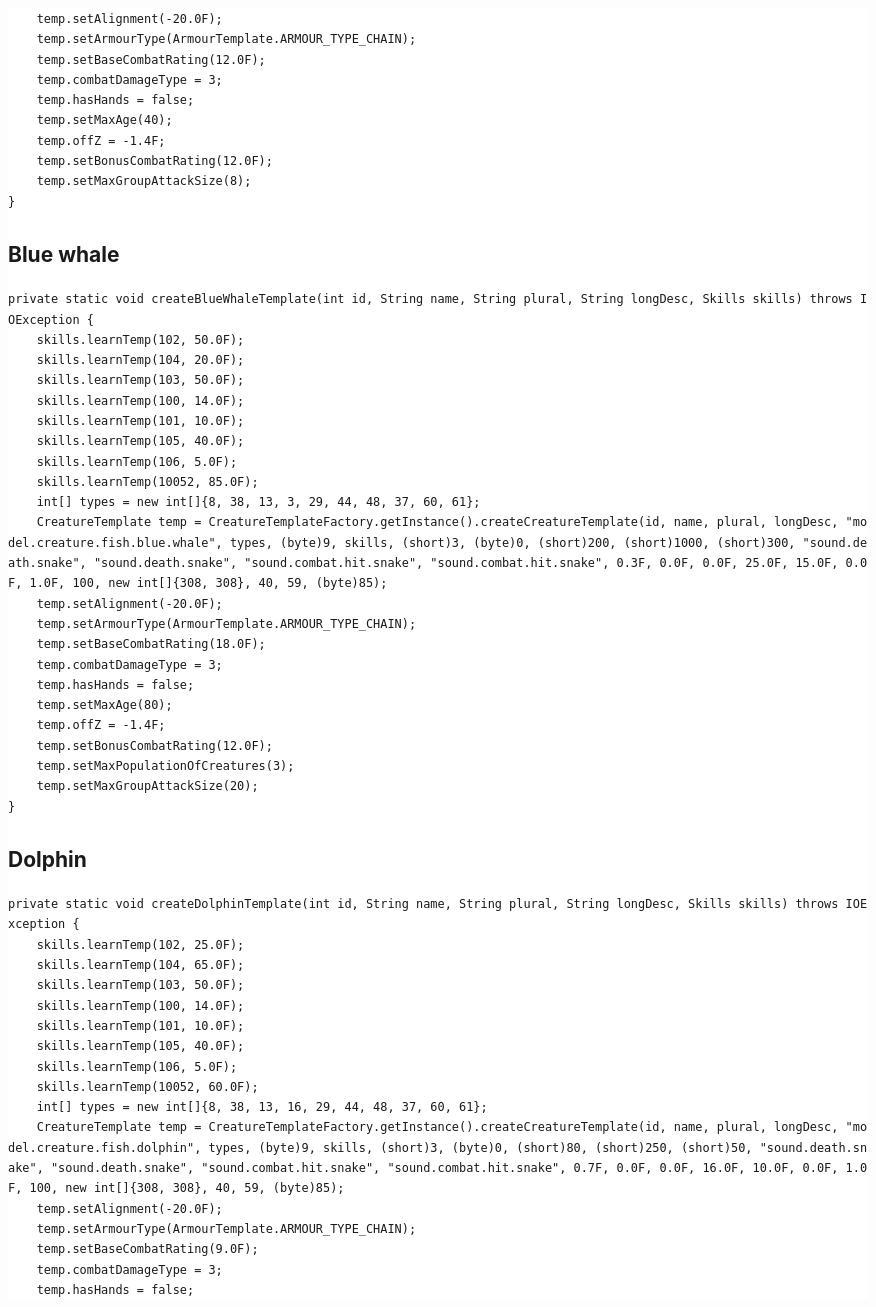         temp.setAlignment(-20.0F);
        temp.setArmourType(ArmourTemplate.ARMOUR_TYPE_CHAIN);
        temp.setBaseCombatRating(12.0F);
        temp.combatDamageType = 3;
        temp.hasHands = false;
        temp.setMaxAge(40);
        temp.offZ = -1.4F;
        temp.setBonusCombatRating(12.0F);
        temp.setMaxGroupAttackSize(8);
    }

## Blue whale
    private static void createBlueWhaleTemplate(int id, String name, String plural, String longDesc, Skills skills) throws IOException {
        skills.learnTemp(102, 50.0F);
        skills.learnTemp(104, 20.0F);
        skills.learnTemp(103, 50.0F);
        skills.learnTemp(100, 14.0F);
        skills.learnTemp(101, 10.0F);
        skills.learnTemp(105, 40.0F);
        skills.learnTemp(106, 5.0F);
        skills.learnTemp(10052, 85.0F);
        int[] types = new int[]{8, 38, 13, 3, 29, 44, 48, 37, 60, 61};
        CreatureTemplate temp = CreatureTemplateFactory.getInstance().createCreatureTemplate(id, name, plural, longDesc, "model.creature.fish.blue.whale", types, (byte)9, skills, (short)3, (byte)0, (short)200, (short)1000, (short)300, "sound.death.snake", "sound.death.snake", "sound.combat.hit.snake", "sound.combat.hit.snake", 0.3F, 0.0F, 0.0F, 25.0F, 15.0F, 0.0F, 1.0F, 100, new int[]{308, 308}, 40, 59, (byte)85);
        temp.setAlignment(-20.0F);
        temp.setArmourType(ArmourTemplate.ARMOUR_TYPE_CHAIN);
        temp.setBaseCombatRating(18.0F);
        temp.combatDamageType = 3;
        temp.hasHands = false;
        temp.setMaxAge(80);
        temp.offZ = -1.4F;
        temp.setBonusCombatRating(12.0F);
        temp.setMaxPopulationOfCreatures(3);
        temp.setMaxGroupAttackSize(20);
    }

## Dolphin
    private static void createDolphinTemplate(int id, String name, String plural, String longDesc, Skills skills) throws IOException {
        skills.learnTemp(102, 25.0F);
        skills.learnTemp(104, 65.0F);
        skills.learnTemp(103, 50.0F);
        skills.learnTemp(100, 14.0F);
        skills.learnTemp(101, 10.0F);
        skills.learnTemp(105, 40.0F);
        skills.learnTemp(106, 5.0F);
        skills.learnTemp(10052, 60.0F);
        int[] types = new int[]{8, 38, 13, 16, 29, 44, 48, 37, 60, 61};
        CreatureTemplate temp = CreatureTemplateFactory.getInstance().createCreatureTemplate(id, name, plural, longDesc, "model.creature.fish.dolphin", types, (byte)9, skills, (short)3, (byte)0, (short)80, (short)250, (short)50, "sound.death.snake", "sound.death.snake", "sound.combat.hit.snake", "sound.combat.hit.snake", 0.7F, 0.0F, 0.0F, 16.0F, 10.0F, 0.0F, 1.0F, 100, new int[]{308, 308}, 40, 59, (byte)85);
        temp.setAlignment(-20.0F);
        temp.setArmourType(ArmourTemplate.ARMOUR_TYPE_CHAIN);
        temp.setBaseCombatRating(9.0F);
        temp.combatDamageType = 3;
        temp.hasHands = false;